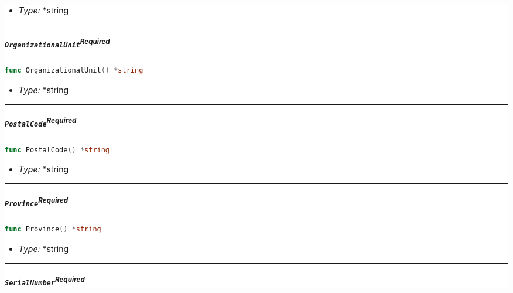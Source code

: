 - *Type:* *string

---

##### `OrganizationalUnit`<sup>Required</sup> <a name="OrganizationalUnit" id="@cdktf/provider-tls.selfSignedCert.SelfSignedCertSubjectOutputReference.property.organizationalUnit"></a>

```go
func OrganizationalUnit() *string
```

- *Type:* *string

---

##### `PostalCode`<sup>Required</sup> <a name="PostalCode" id="@cdktf/provider-tls.selfSignedCert.SelfSignedCertSubjectOutputReference.property.postalCode"></a>

```go
func PostalCode() *string
```

- *Type:* *string

---

##### `Province`<sup>Required</sup> <a name="Province" id="@cdktf/provider-tls.selfSignedCert.SelfSignedCertSubjectOutputReference.property.province"></a>

```go
func Province() *string
```

- *Type:* *string

---

##### `SerialNumber`<sup>Required</sup> <a name="SerialNumber" id="@cdktf/provider-tls.selfSignedCert.SelfSignedCertSubjectOutputReference.property.serialNumber"></a>

```go
